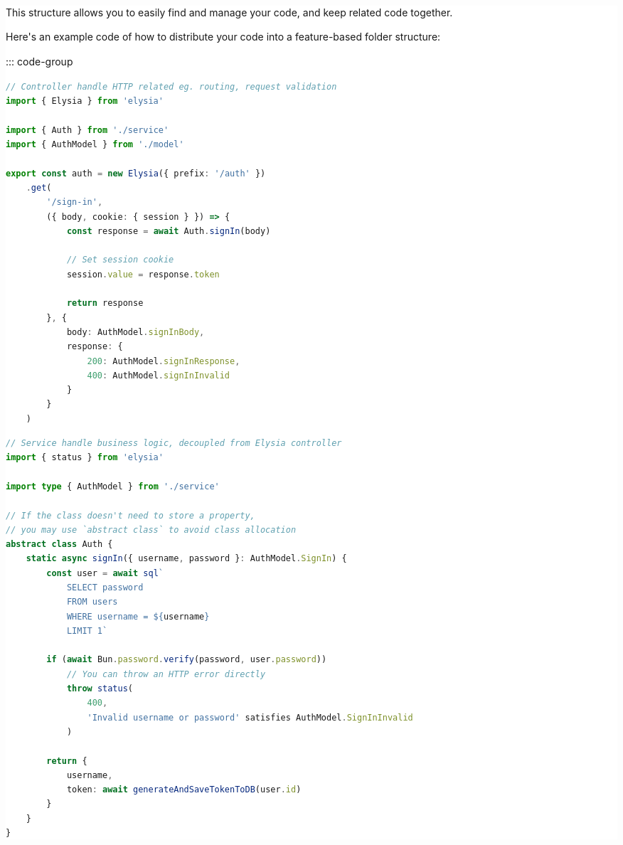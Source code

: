 This structure allows you to easily find and manage your code, and keep related code together.

Here's an example code of how to distribute your code into a feature-based folder structure:

::: code-group

```typescript [auth/index.ts]
// Controller handle HTTP related eg. routing, request validation
import { Elysia } from 'elysia'

import { Auth } from './service'
import { AuthModel } from './model'

export const auth = new Elysia({ prefix: '/auth' })
	.get(
		'/sign-in',
		({ body, cookie: { session } }) => {
			const response = await Auth.signIn(body)

			// Set session cookie
			session.value = response.token

			return response
		}, {
			body: AuthModel.signInBody,
			response: {
				200: AuthModel.signInResponse,
				400: AuthModel.signInInvalid
			}
		}
	)
```

```typescript [auth/service.ts]
// Service handle business logic, decoupled from Elysia controller
import { status } from 'elysia'

import type { AuthModel } from './service'

// If the class doesn't need to store a property,
// you may use `abstract class` to avoid class allocation
abstract class Auth {
	static async signIn({ username, password }: AuthModel.SignIn) {
		const user = await sql`
			SELECT password
			FROM users
			WHERE username = ${username}
			LIMIT 1`

		if (await Bun.password.verify(password, user.password))
			// You can throw an HTTP error directly
			throw status(
				400,
				'Invalid username or password' satisfies AuthModel.SignInInvalid
			)

		return {
			username,
			token: await generateAndSaveTokenToDB(user.id)
		}
	}
}
```
